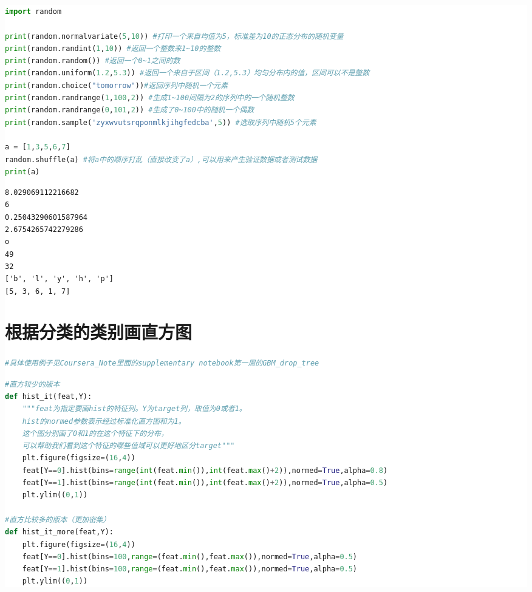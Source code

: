 
```python
import random

print(random.normalvariate(5,10)) #打印一个来自均值为5，标准差为10的正态分布的随机变量
print(random.randint(1,10)) #返回一个整数来1~10的整数
print(random.random()) #返回一个0~1之间的数
print(random.uniform(1.2,5.3)) #返回一个来自于区间（1.2,5.3）均匀分布内的值，区间可以不是整数
print(random.choice("tomorrow"))#返回序列中随机一个元素
print(random.randrange(1,100,2)) #生成1~100间隔为2的序列中的一个随机整数
print(random.randrange(0,101,2)) #生成了0~100中的随机一个偶数
print(random.sample('zyxwvutsrqponmlkjihgfedcba',5)) #选取序列中随机5个元素

a = [1,3,5,6,7] 
random.shuffle(a) #将a中的顺序打乱（直接改变了a）,可以用来产生验证数据或者测试数据
print(a)
```

    8.029069112216682
    6
    0.25043290601587964
    2.6754265742279286
    o
    49
    32
    ['b', 'l', 'y', 'h', 'p']
    [5, 3, 6, 1, 7]
    

# 根据分类的类别画直方图


```python
#具体使用例子见Coursera_Note里面的supplementary notebook第一周的GBM_drop_tree
```


```python
#直方较少的版本
def hist_it(feat,Y):
    """feat为指定要画hist的特征列。Y为target列，取值为0或者1。
    hist的normed参数表示经过标准化直方图和为1。
    这个图分别画了0和1的在这个特征下的分布，
    可以帮助我们看到这个特征的哪些值域可以更好地区分target"""
    plt.figure(figsize=(16,4))
    feat[Y==0].hist(bins=range(int(feat.min()),int(feat.max()+2)),normed=True,alpha=0.8)
    feat[Y==1].hist(bins=range(int(feat.min()),int(feat.max()+2)),normed=True,alpha=0.5)
    plt.ylim((0,1))
    
#直方比较多的版本（更加密集）
def hist_it_more(feat,Y):
    plt.figure(figsize=(16,4))
    feat[Y==0].hist(bins=100,range=(feat.min(),feat.max()),normed=True,alpha=0.5)
    feat[Y==1].hist(bins=100,range=(feat.min(),feat.max()),normed=True,alpha=0.5)
    plt.ylim((0,1))
```
